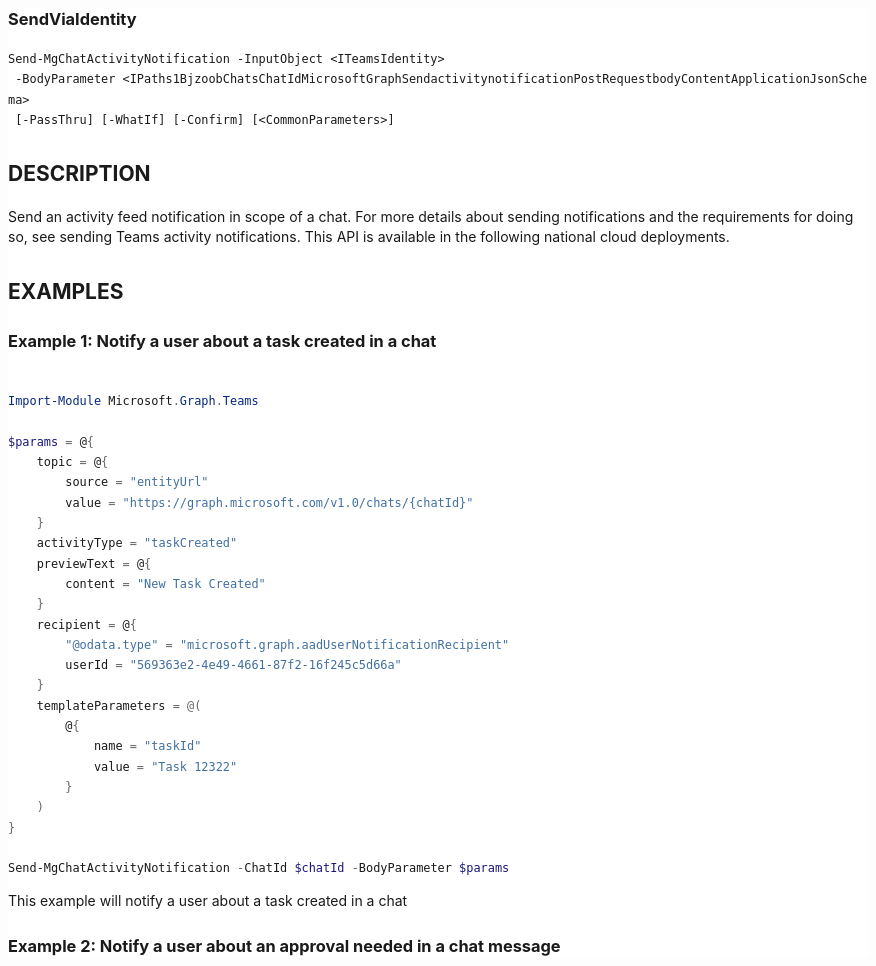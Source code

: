 ### SendViaIdentity
```
Send-MgChatActivityNotification -InputObject <ITeamsIdentity>
 -BodyParameter <IPaths1BjzoobChatsChatIdMicrosoftGraphSendactivitynotificationPostRequestbodyContentApplicationJsonSchema>
 [-PassThru] [-WhatIf] [-Confirm] [<CommonParameters>]
```

## DESCRIPTION
Send an activity feed notification in scope of a chat.
For more details about sending notifications and the requirements for doing so, see sending Teams activity notifications.
This API is available in the following national cloud deployments.

## EXAMPLES
### Example 1: Notify a user about a task created in a chat

```powershell

Import-Module Microsoft.Graph.Teams

$params = @{
	topic = @{
		source = "entityUrl"
		value = "https://graph.microsoft.com/v1.0/chats/{chatId}"
	}
	activityType = "taskCreated"
	previewText = @{
		content = "New Task Created"
	}
	recipient = @{
		"@odata.type" = "microsoft.graph.aadUserNotificationRecipient"
		userId = "569363e2-4e49-4661-87f2-16f245c5d66a"
	}
	templateParameters = @(
		@{
			name = "taskId"
			value = "Task 12322"
		}
	)
}

Send-MgChatActivityNotification -ChatId $chatId -BodyParameter $params

```
This example will notify a user about a task created in a chat

### Example 2: Notify a user about an approval needed in a chat message
